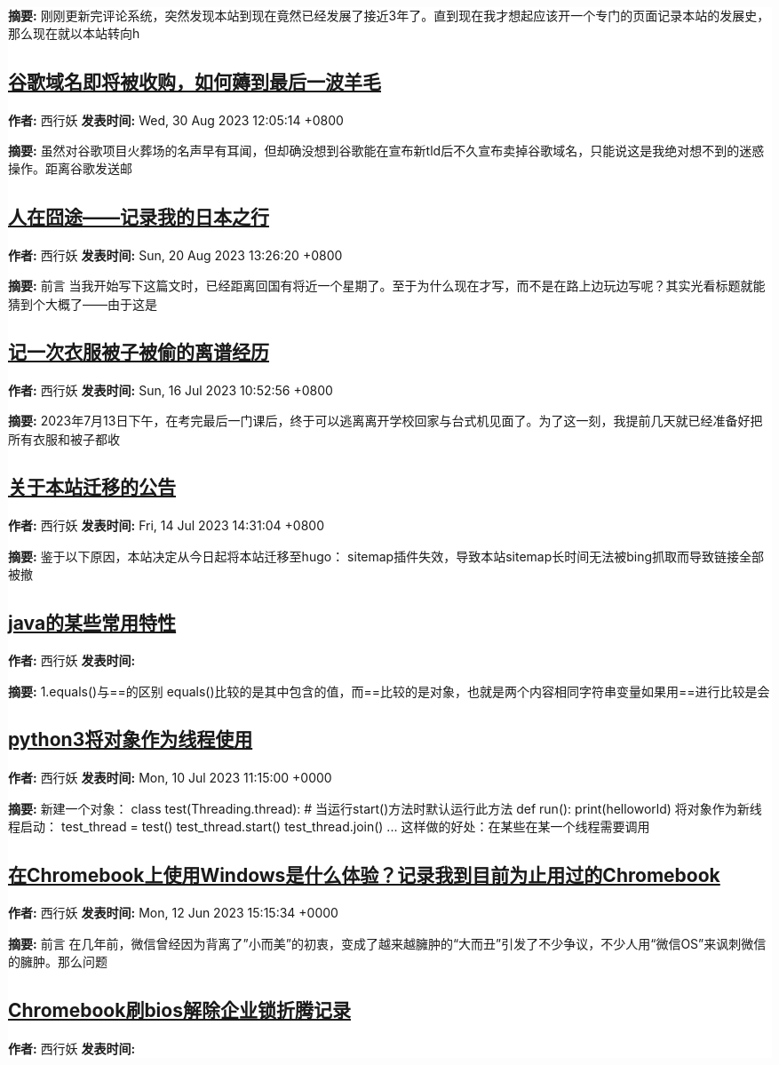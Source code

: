 **摘要:** 刚刚更新完评论系统，突然发现本站到现在竟然已经发展了接近3年了。直到现在我才想起应该开一个专门的页面记录本站的发展史，那么现在就以本站转向h
## [谷歌域名即将被收购，如何薅到最后一波羊毛](https://my.toho.red/posts/how-to-buy-cheap-domain-from-google/)
**作者:** 西行妖
**发表时间:** Wed, 30 Aug 2023 12:05:14 +0800

**摘要:** 虽然对谷歌项目火葬场的名声早有耳闻，但却确没想到谷歌能在宣布新tld后不久宣布卖掉谷歌域名，只能说这是我绝对想不到的迷惑操作。距离谷歌发送邮
## [人在囧途——记录我的日本之行](https://my.toho.red/posts/an-unforgettable-trip-in-japan/)
**作者:** 西行妖
**发表时间:** Sun, 20 Aug 2023 13:26:20 +0800

**摘要:** 前言 当我开始写下这篇文时，已经距离回国有将近一个星期了。至于为什么现在才写，而不是在路上边玩边写呢？其实光看标题就能猜到个大概了——由于这是
## [记一次衣服被子被偷的离谱经历](https://my.toho.red/posts/%E8%AE%B0%E4%B8%80%E6%AC%A1%E8%A1%A3%E6%9C%8D%E8%A2%AB%E5%AD%90%E8%A2%AB%E5%81%B7%E7%9A%84%E7%A6%BB%E8%B0%B1%E7%BB%8F%E5%8E%86/)
**作者:** 西行妖
**发表时间:** Sun, 16 Jul 2023 10:52:56 +0800

**摘要:** 2023年7月13日下午，在考完最后一门课后，终于可以逃离离开学校回家与台式机见面了。为了这一刻，我提前几天就已经准备好把所有衣服和被子都收
## [关于本站迁移的公告](https://my.toho.red/posts/announcement-of-website-migration/)
**作者:** 西行妖
**发表时间:** Fri, 14 Jul 2023 14:31:04 +0800

**摘要:** 鉴于以下原因，本站决定从今日起将本站迁移至hugo： sitemap插件失效，导致本站sitemap长时间无法被bing抓取而导致链接全部被撤
## [java的某些常用特性](https://my.toho.red/posts/java-learning-note/)
**作者:** 西行妖
**发表时间:** 

**摘要:** 1.equals()与==的区别 equals()比较的是其中包含的值，而==比较的是对象，也就是两个内容相同字符串变量如果用==进行比较是会
## [python3将对象作为线程使用](https://my.toho.red/posts/131/)
**作者:** 西行妖
**发表时间:** Mon, 10 Jul 2023 11:15:00 +0000

**摘要:** 新建一个对象： class test(Threading.thread): # 当运行start()方法时默认运行此方法 def run(): print(helloworld) 将对象作为新线程启动： test_thread = test() test_thread.start() test_thread.join() ... 这样做的好处：在某些在某一个线程需要调用
## [在Chromebook上使用Windows是什么体验？记录我到目前为止用过的Chromebook](https://my.toho.red/posts/130/)
**作者:** 西行妖
**发表时间:** Mon, 12 Jun 2023 15:15:34 +0000

**摘要:** 前言 在几年前，微信曾经因为背离了”小而美”的初衷，变成了越来越臃肿的“大而丑”引发了不少争议，不少人用“微信OS”来讽刺微信的臃肿。那么问题
## [Chromebook刷bios解除企业锁折腾记录](https://my.toho.red/posts/123/)
**作者:** 西行妖
**发表时间:** 
